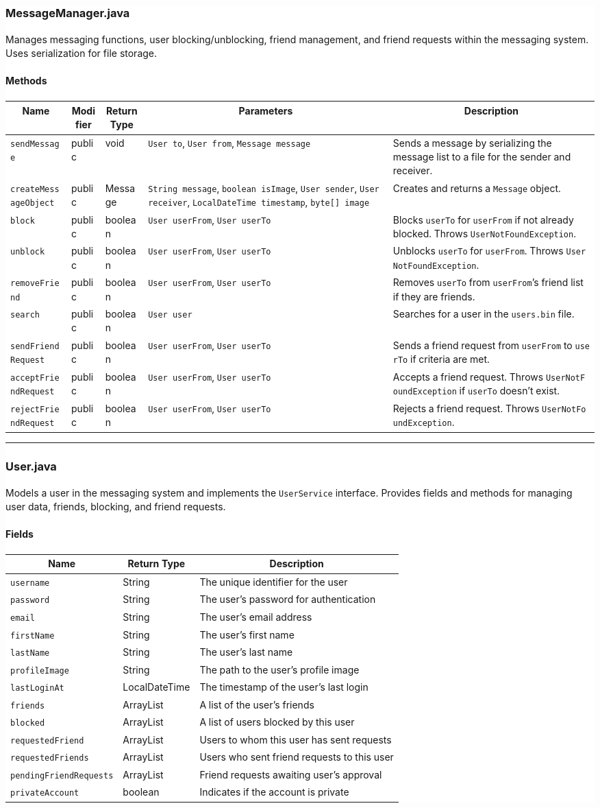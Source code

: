 
### MessageManager.java

Manages messaging functions, user blocking/unblocking, friend management, and friend requests within the messaging system. Uses serialization for file storage.

#### Methods

| Name                  | Modifier | Return Type | Parameters                               | Description                                                                            |
|-----------------------|----------|-------------|------------------------------------------|----------------------------------------------------------------------------------------|
| `sendMessage`         | public   | void        | `User to`, `User from`, `Message message` | Sends a message by serializing the message list to a file for the sender and receiver. |
| `createMessageObject` | public   | Message     | `String message`, `boolean isImage`, `User sender`, `User receiver`, `LocalDateTime timestamp`, `byte[] image` | Creates and returns a `Message` object. |
| `block`               | public   | boolean     | `User userFrom`, `User userTo`           | Blocks `userTo` for `userFrom` if not already blocked. Throws `UserNotFoundException`.  |
| `unblock`             | public   | boolean     | `User userFrom`, `User userTo`           | Unblocks `userTo` for `userFrom`. Throws `UserNotFoundException`.                      |
| `removeFriend`        | public   | boolean     | `User userFrom`, `User userTo`           | Removes `userTo` from `userFrom`’s friend list if they are friends.                    |
| `search`              | public   | boolean     | `User user`                              | Searches for a user in the `users.bin` file.                                           |
| `sendFriendRequest`   | public   | boolean     | `User userFrom`, `User userTo`           | Sends a friend request from `userFrom` to `userTo` if criteria are met.                |
| `acceptFriendRequest` | public   | boolean     | `User userFrom`, `User userTo`           | Accepts a friend request. Throws `UserNotFoundException` if `userTo` doesn’t exist.    |
| `rejectFriendRequest` | public   | boolean     | `User userFrom`, `User userTo`           | Rejects a friend request. Throws `UserNotFoundException`.                              |

---

### User.java

Models a user in the messaging system and implements the `UserService` interface. Provides fields and methods for managing user data, friends, blocking, and friend requests.

#### Fields

| Name                     | Return Type           | Description                              |
|--------------------------|-----------------------|------------------------------------------|
| `username`               | String                | The unique identifier for the user       |
| `password`               | String                | The user’s password for authentication   |
| `email`                  | String                | The user’s email address                 |
| `firstName`              | String                | The user’s first name                    |
| `lastName`               | String                | The user’s last name                     |
| `profileImage`           | String                | The path to the user’s profile image     |
| `lastLoginAt`            | LocalDateTime         | The timestamp of the user’s last login   |
| `friends`                | ArrayList<User>       | A list of the user’s friends             |
| `blocked`                | ArrayList<User>       | A list of users blocked by this user     |
| `requestedFriend`        | ArrayList<User>       | Users to whom this user has sent requests |
| `requestedFriends`       | ArrayList<User>       | Users who sent friend requests to this user |
| `pendingFriendRequests`  | ArrayList<User>       | Friend requests awaiting user’s approval |
| `privateAccount`         | boolean               | Indicates if the account is private      |
